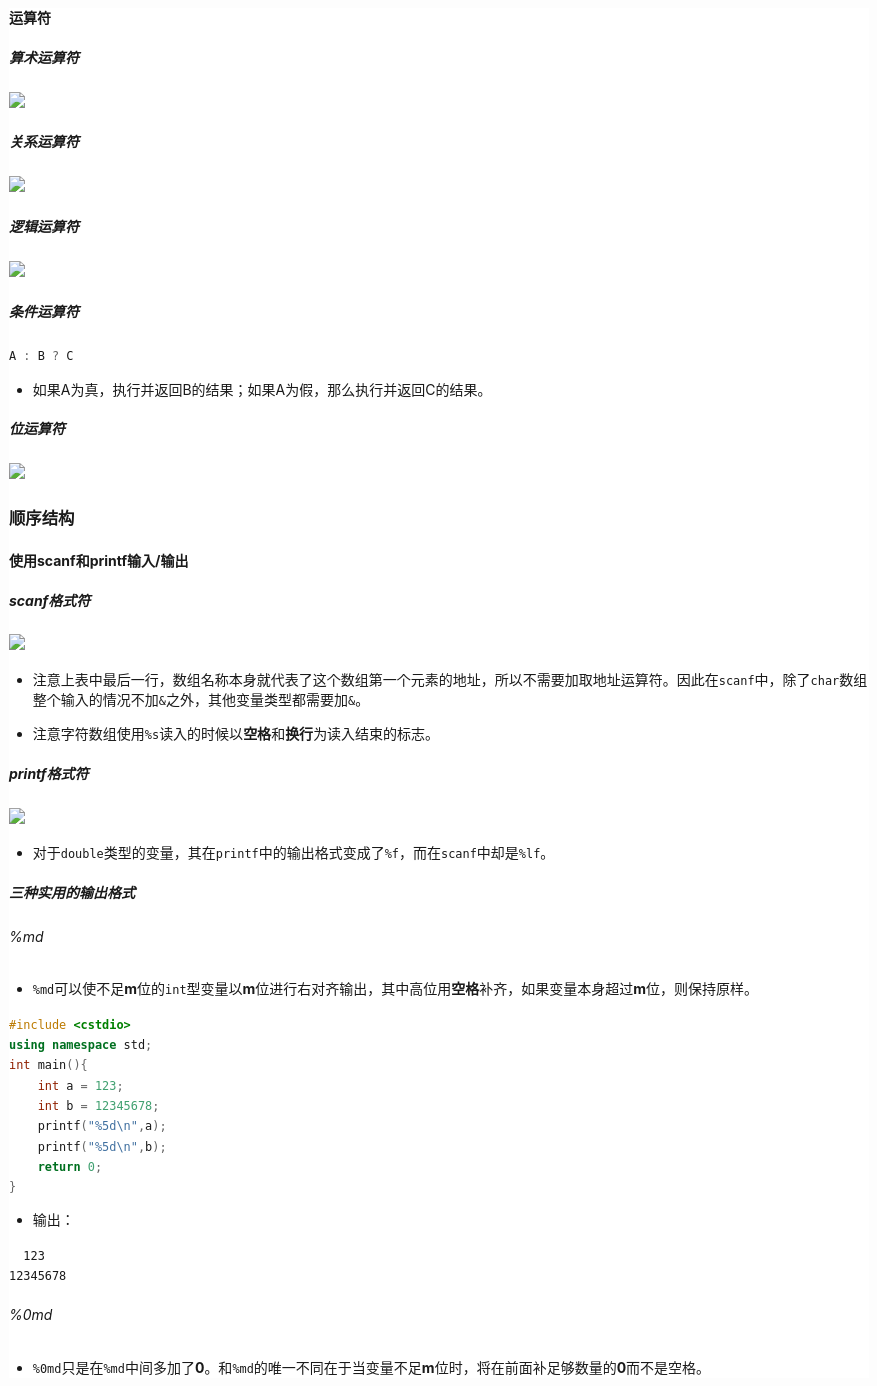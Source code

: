 #### 运算符
##### 算术运算符
![](https://yugin-blog-1313489805.cos.ap-guangzhou.myqcloud.com/202310122043030.png)
##### 关系运算符
![](https://yugin-blog-1313489805.cos.ap-guangzhou.myqcloud.com/202310122044294.png)
##### 逻辑运算符
![](https://yugin-blog-1313489805.cos.ap-guangzhou.myqcloud.com/202310122045903.png)
##### 条件运算符
```cpp
A : B ? C
```
+ 如果A为真，执行并返回B的结果；如果A为假，那么执行并返回C的结果。

##### 位运算符
![](https://yugin-blog-1313489805.cos.ap-guangzhou.myqcloud.com/202310122048285.png)
### 顺序结构
#### 使用scanf和printf输入/输出
##### scanf格式符
![](https://yugin-blog-1313489805.cos.ap-guangzhou.myqcloud.com/202310131437646.png)
+ 注意上表中最后一行，数组名称本身就代表了这个数组第一个元素的地址，所以不需要加取地址运算符。因此在`scanf`中，除了`char`数组整个输入的情况不加`&`之外，其他变量类型都需要加`&`。

+ 注意字符数组使用`%s`读入的时候以**空格**和**换行**为读入结束的标志。

##### printf格式符
![](https://yugin-blog-1313489805.cos.ap-guangzhou.myqcloud.com/202310131513505.png)
+ 对于`double`类型的变量，其在`printf`中的输出格式变成了`%f`，而在`scanf`中却是`%lf`。

##### 三种实用的输出格式
###### %md
+ `%md`可以使不足**m**位的`int`型变量以**m**位进行右对齐输出，其中高位用**空格**补齐，如果变量本身超过**m**位，则保持原样。

```cpp
#include <cstdio>
using namespace std;
int main(){
    int a = 123;
    int b = 12345678;
    printf("%5d\n",a);
    printf("%5d\n",b);
    return 0;
}
```
+ 输出：

```
  123
12345678
```
###### %0md
+ `%0md`只是在`%md`中间多加了**0**。和`%md`的唯一不同在于当变量不足**m**位时，将在前面补足够数量的**0**而不是空格。
